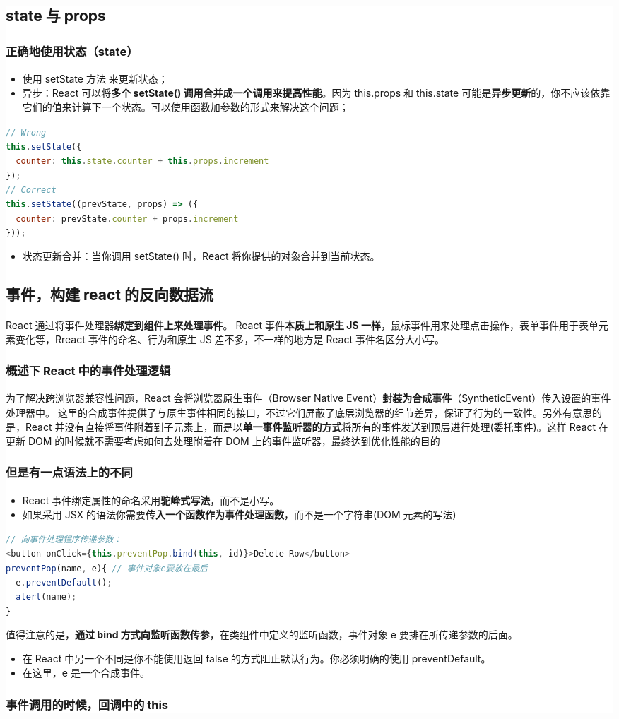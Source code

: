 ## state 与 props

### 正确地使用状态（state）

- 使用 setState 方法 来更新状态；
- 异步：React 可以将**多个 setState() 调用合并成一个调用来提高性能**。因为 this.props 和 this.state 可能是**异步更新**的，你不应该依靠它们的值来计算下一个状态。可以使用函数加参数的形式来解决这个问题；

```js
// Wrong
this.setState({
  counter: this.state.counter + this.props.increment
});
// Correct
this.setState((prevState, props) => ({
  counter: prevState.counter + props.increment
}));
```

- 状态更新合并：当你调用 setState() 时，React 将你提供的对象合并到当前状态。

## 事件，构建 react 的反向数据流

React 通过将事件处理器**绑定到组件上来处理事件**。
React 事件**本质上和原生 JS 一样**，鼠标事件用来处理点击操作，表单事件用于表单元素变化等，Rreact 事件的命名、行为和原生 JS 差不多，不一样的地方是 React 事件名区分大小写。

### 概述下 React 中的事件处理逻辑

为了解决跨浏览器兼容性问题，React 会将浏览器原生事件（Browser Native Event）**封装为合成事件**（SyntheticEvent）传入设置的事件处理器中。
这里的合成事件提供了与原生事件相同的接口，不过它们屏蔽了底层浏览器的细节差异，保证了行为的一致性。另外有意思的是，React 并没有直接将事件附着到子元素上，而是以**单一事件监听器的方式**将所有的事件发送到顶层进行处理(委托事件)。这样 React 在更新 DOM 的时候就不需要考虑如何去处理附着在 DOM 上的事件监听器，最终达到优化性能的目的

### 但是有一点语法上的不同

- React 事件绑定属性的命名采用**驼峰式写法**，而不是小写。
- 如果采用 JSX 的语法你需要**传入一个函数作为事件处理函数**，而不是一个字符串(DOM 元素的写法)

```js
// 向事件处理程序传递参数：
<button onClick={this.preventPop.bind(this, id)}>Delete Row</button>
preventPop(name, e){ // 事件对象e要放在最后
  e.preventDefault();
  alert(name);
}
```

值得注意的是，**通过 bind 方式向监听函数传参**，在类组件中定义的监听函数，事件对象 e 要排在所传递参数的后面。

- 在 React 中另一个不同是你不能使用返回 false 的方式阻止默认行为。你必须明确的使用 preventDefault。
- 在这里，e 是一个合成事件。

### 事件调用的时候，回调中的 this
